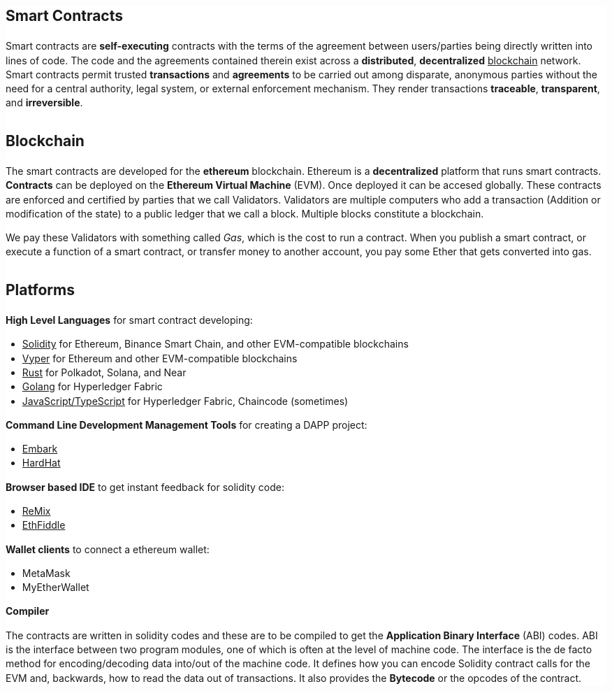 ## Smart Contracts

Smart contracts are **self-executing** contracts with the terms of the agreement between users/parties being directly written into lines of code. The code and the agreements contained therein exist across a **distributed**, **decentralized** [blockchain](https://www.investopedia.com/terms/b/blockchain.asp) network. Smart contracts permit trusted **transactions** and **agreements** to be carried out among disparate, anonymous parties without the need for a central authority, legal system, or external enforcement mechanism. They render transactions **traceable**, **transparent**, and **irreversible**.

## Blockchain

The smart contracts are developed for the **ethereum** blockchain. Ethereum is a **decentralized** platform that runs smart contracts. **Contracts** can be deployed on the **Ethereum Virtual Machine** (EVM). Once deployed it can be accesed globally. These contracts are enforced and certified by parties that we call Validators. Validators are multiple computers who add a transaction (Addition or modification of the state) to a public ledger that we call a block. Multiple blocks constitute a blockchain.

We pay these Validators with something called _Gas_, which is the cost to run a contract. When you publish a smart contract, or execute a function of a smart contract, or transfer money to another account, you pay some Ether that gets converted into gas.

## Platforms

**High Level Languages** for smart contract developing:

- [Solidity](https://docs.soliditylang.org/en/latest/) for Ethereum, Binance Smart Chain, and other EVM-compatible blockchains
- [Vyper](https://docs.vyperlang.org/en/stable/) for Ethereum and other EVM-compatible blockchains
- [Rust](https://doc.rust-lang.org/book/) for Polkadot, Solana, and Near
- [Golang](https://go.dev/doc/) for Hyperledger Fabric
- [JavaScript/TypeScript](https://developer.mozilla.org/en-US/docs/Web/JavaScript) for Hyperledger Fabric, Chaincode (sometimes)

**Command Line Development Management Tools** for creating a DAPP project:

- [Embark](https://github.com/iurimatias/embark-framework)
- [HardHat](https://hardhat.org/)

**Browser based IDE** to get instant feedback for solidity code:

- [ReMix](https://remix.ethereum.org/)
- [EthFiddle](https://ethfiddle.com/)

**Wallet clients** to connect a ethereum wallet:

- MetaMask
- MyEtherWallet

**Compiler**

The contracts are written in solidity codes and these are to be compiled to get the **Application Binary Interface** (ABI) codes. ABI is the interface between two program modules, one of which is often at the level of machine code. The interface is the de facto method for encoding/decoding data into/out of the machine code. It defines how you can encode Solidity contract calls for the EVM and, backwards, how to read the data out of transactions. It also provides the **Bytecode** or the opcodes of the contract.
